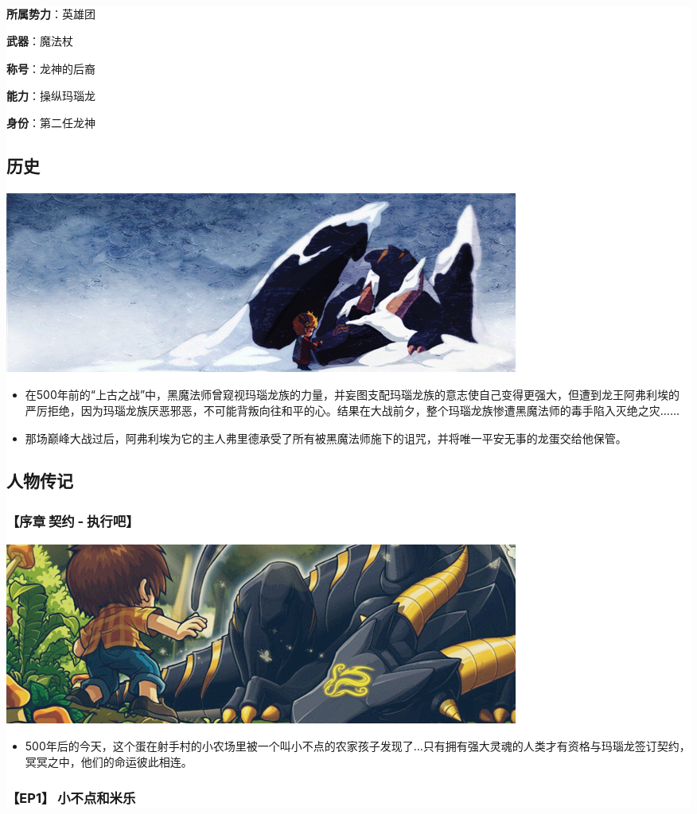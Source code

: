 **所属势力**：英雄团

**武器**：魔法杖

**称号**：龙神的后裔

**能力**：操纵玛瑙龙

**身份**：第二任龙神

## 历史

![history](./4.png)

- 在500年前的“上古之战”中，黑魔法师曾窥视玛瑙龙族的力量，并妄图支配玛瑙龙族的意志使自己变得更强大，但遭到龙王阿弗利埃的严厉拒绝，因为玛瑙龙族厌恶邪恶，不可能背叛向往和平的心。结果在大战前夕，整个玛瑙龙族惨遭黑魔法师的毒手陷入灭绝之灾……

- 那场巅峰大战过后，阿弗利埃为它的主人弗里德承受了所有被黑魔法师施下的诅咒，并将唯一平安无事的龙蛋交给他保管。


## 人物传记

### 【序章 契约 - 执行吧】

![pic](./5.png)

- 500年后的今天，这个蛋在射手村的小农场里被一个叫小不点的农家孩子发现了…只有拥有强大灵魂的人类才有资格与玛瑙龙签订契约，冥冥之中，他们的命运彼此相连。

### 【EP1】 小不点和米乐
